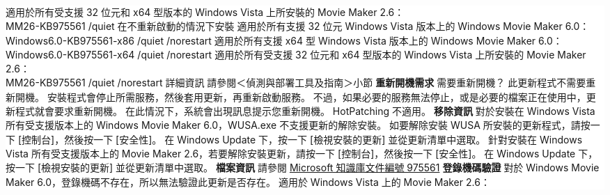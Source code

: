 </tr>
<tr class="odd">
<td style="border:1px solid black;"></td>
<td style="border:1px solid black;">適用於所有受支援 32 位元和 x64 型版本的 Windows Vista 上所安裝的 Movie Maker 2.6：<br />
MM26-KB975561 /quiet</td>
</tr>
<tr class="even">
<td style="border:1px solid black;">在不重新啟動的情況下安裝</td>
<td style="border:1px solid black;">適用於所有支援 32 位元 Windows Vista 版本上的 Windows Movie Maker 6.0：<br />
Windows6.0-KB975561-x86 /quiet /norestart</td>
</tr>
<tr class="odd">
<td style="border:1px solid black;"></td>
<td style="border:1px solid black;">適用於所有支援 x64 型 Windows Vista 版本上的 Windows Movie Maker 6.0：<br />
Windows6.0-KB975561-x64 /quiet /norestart</td>
</tr>
<tr class="even">
<td style="border:1px solid black;"></td>
<td style="border:1px solid black;">適用於所有受支援 32 位元和 x64 型版本的 Windows Vista 上所安裝的 Movie Maker 2.6：<br />
MM26-KB975561 /quiet /norestart</td>
</tr>
<tr class="odd">
<td style="border:1px solid black;">詳細資訊</td>
<td style="border:1px solid black;">請參閱＜偵測與部署工具及指南＞小節</td>
</tr>
<tr class="even">
<td style="border:1px solid black;"><strong>重新開機需求</strong></td>
<td style="border:1px solid black;"></td>
</tr>
<tr class="odd">
<td style="border:1px solid black;">需要重新開機？</td>
<td style="border:1px solid black;">此更新程式不需要重新開機。 安裝程式會停止所需服務，然後套用更新，再重新啟動服務。 不過，如果必要的服務無法停止，或是必要的檔案正在使用中，更新程式就會要求重新開機。 在此情況下，系統會出現訊息提示您重新開機。</td>
</tr>
<tr class="even">
<td style="border:1px solid black;">HotPatching</td>
<td style="border:1px solid black;">不適用。</td>
</tr>
<tr class="odd">
<td style="border:1px solid black;"><strong>移除資訊</strong></td>
<td style="border:1px solid black;">對於安裝在 Windows Vista 所有受支援版本上的 Windows Movie Maker 6.0，WUSA.exe 不支援更新的解除安裝。 如要解除安裝 WUSA 所安裝的更新程式，請按一下 [控制台]，然後按一下 [安全性]。 在 Windows Update 下，按一下 [檢視安裝的更新] 並從更新清單中選取。</td>
</tr>
<tr class="even">
<td style="border:1px solid black;"></td>
<td style="border:1px solid black;">針對安裝在 Windows Vista 所有受支援版本上的 Movie Maker 2.6，若要解除安裝更新，請按一下 [控制台]，然後按一下 [安全性]。 在 Windows Update 下，按一下 [檢視安裝的更新] 並從更新清單中選取。</td>
</tr>
<tr class="odd">
<td style="border:1px solid black;"><strong>檔案資訊</strong></td>
<td style="border:1px solid black;">請參閱 <a href="http://support.microsoft.com/kb/975561/zh-tw">Microsoft 知識庫文件編號 975561</a></td>
</tr>
<tr class="even">
<td style="border:1px solid black;"><strong>登錄機碼驗證</strong></td>
<td style="border:1px solid black;">對於 Windows Movie Maker 6.0，登錄機碼不存在，所以無法驗證此更新是否存在。</td>
</tr>
<tr class="odd">
<td style="border:1px solid black;"></td>
<td style="border:1px solid black;">適用於 Windows Vista 上的 Movie Maker 2.6：<br />